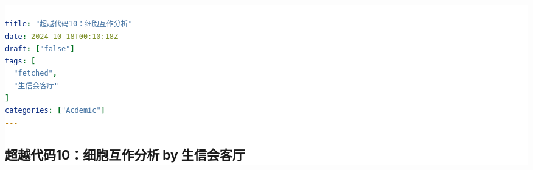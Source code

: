 ```yaml
---
title: "超越代码10：细胞互作分析"
date: 2024-10-18T00:10:18Z
draft: ["false"]
tags: [
  "fetched",
  "生信会客厅"
]
categories: ["Acdemic"]
---
```

超越代码10：细胞互作分析 by 生信会客厅
------